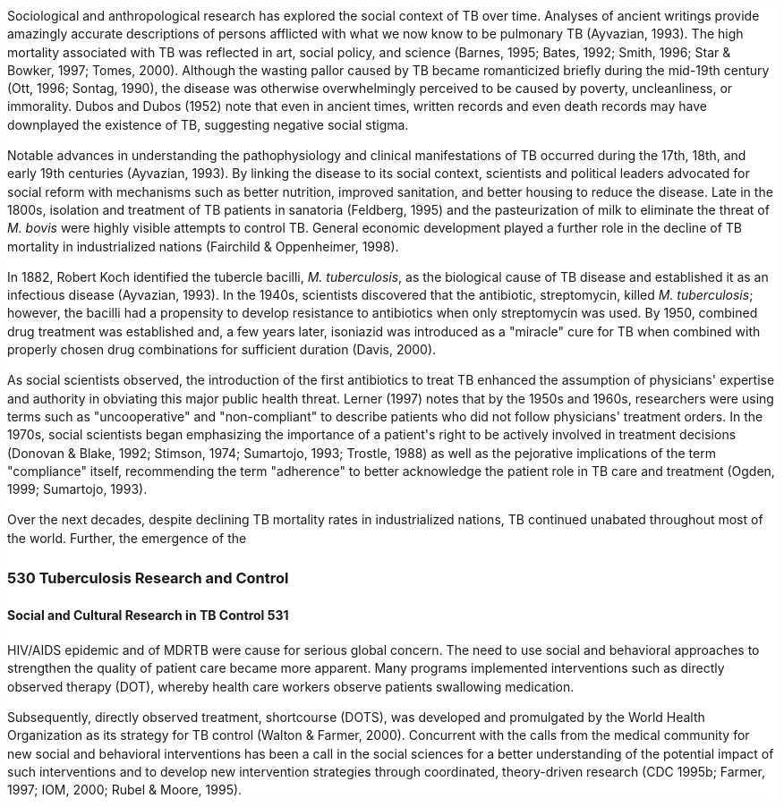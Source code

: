 Sociological and anthropological research has explored the social context of TB over time. Analyses of ancient writings provide amazingly accurate descriptions of persons afflicted with what we now know to be pulmonary TB (Ayvazian, 1993). The high mortality associated with TB was reflected in art, social policy, and science (Barnes, 1995; Bates, 1992; Smith, 1996; Star & Bowker, 1997; Tomes, 2000). Although the wasting pallor caused by TB became romanticized briefly during the mid-19th century (Ott, 1996; Sontag, 1990), the disease was otherwise overwhelmingly perceived to be caused by poverty, uncleanliness, or immorality. Dubos and Dubos (1952) note that even in ancient times, written records and even death records may have downplayed the existence of TB, suggesting negative social stigma.

Notable advances in understanding the pathophysiology and clinical manifestations of TB occurred during the 17th, 18th, and early 19th centuries (Ayvazian, 1993). By linking the disease to its social context, scientists and political leaders advocated for social reform with mechanisms such as better nutrition, improved sanitation, and better housing to reduce the disease. Late in the 1800s, isolation and treatment of TB patients in sanatoria (Feldberg, 1995) and the pasteurization of milk to eliminate the threat of *M. bovis* were highly visible attempts to control TB. General economic development played a further role in the decline of TB mortality in industrialized nations (Fairchild & Oppenheimer, 1998).

In 1882, Robert Koch identified the tubercle bacilli, *M. tuberculosis*, as the biological cause of TB disease and established it as an infectious disease (Ayvazian, 1993). In the 1940s, scientists discovered that the antibiotic, streptomycin, killed *M. tuberculosis*; however, the bacilli had a propensity to develop resistance to antibiotics when only streptomycin was used. By 1950, combined drug treatment was established and, a few years later, isoniazid was introduced as a "miracle" cure for TB when combined with properly chosen drug combinations for sufficient duration (Davis, 2000).

As social scientists observed, the introduction of the first antibiotics to treat TB enhanced the assumption of physicians' expertise and authority in obviating this major public health threat. Lerner (1997) notes that by the 1950s and 1960s, researchers were using terms such as "uncooperative" and "non-compliant" to describe patients who did not follow physicians' treatment orders. In the 1970s, social scientists began emphasizing the importance of a patient's right to be actively involved in treatment decisions (Donovan & Blake, 1992; Stimson, 1974; Sumartojo, 1993; Trostle, 1988) as well as the pejorative implications of the term "compliance" itself, recommending the term "adherence" to better acknowledge the patient role in TB care and treatment (Ogden, 1999; Sumartojo, 1993).

Over the next decades, despite declining TB mortality rates in industrialized nations, TB continued unabated throughout most of the world. Further, the emergence of the

### **530 Tuberculosis Research and Control**

#### **Social and Cultural Research in TB Control 531**

HIV/AIDS epidemic and of MDRTB were cause for serious global concern. The need to use social and behavioral approaches to strengthen the quality of patient care became more apparent. Many programs implemented interventions such as directly observed therapy (DOT), whereby health care workers observe patients swallowing medication.

Subsequently, directly observed treatment, shortcourse (DOTS), was developed and promulgated by the World Health Organization as its strategy for TB control (Walton & Farmer, 2000). Concurrent with the calls from the medical community for new social and behavioral interventions has been a call in the social sciences for a better understanding of the potential impact of such interventions and to develop new intervention strategies through coordinated, theory-driven research (CDC 1995b; Farmer, 1997; IOM, 2000; Rubel & Moore, 1995).
